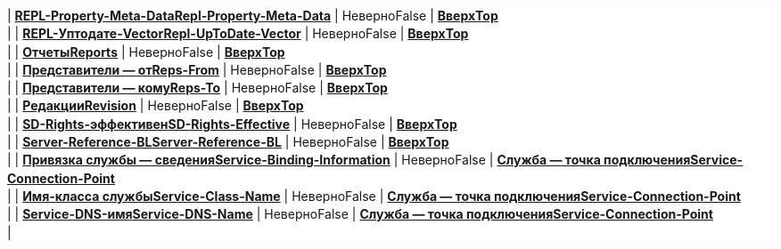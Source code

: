 | [<span data-ttu-id="dae2d-309">**REPL-Property-Meta-Data**</span><span class="sxs-lookup"><span data-stu-id="dae2d-309">**Repl-Property-Meta-Data**</span></span>](a-replpropertymetadata.md)                 | <span data-ttu-id="dae2d-310">Неверно</span><span class="sxs-lookup"><span data-stu-id="dae2d-310">False</span></span>     | [<span data-ttu-id="dae2d-311">**Вверх**</span><span class="sxs-lookup"><span data-stu-id="dae2d-311">**Top**</span></span>](c-top.md)<br/>                                                          |
| [<span data-ttu-id="dae2d-312">**REPL-Уптодате-Vector**</span><span class="sxs-lookup"><span data-stu-id="dae2d-312">**Repl-UpToDate-Vector**</span></span>](a-repluptodatevector.md)                      | <span data-ttu-id="dae2d-313">Неверно</span><span class="sxs-lookup"><span data-stu-id="dae2d-313">False</span></span>     | [<span data-ttu-id="dae2d-314">**Вверх**</span><span class="sxs-lookup"><span data-stu-id="dae2d-314">**Top**</span></span>](c-top.md)<br/>                                                          |
| [<span data-ttu-id="dae2d-315">**Отчеты**</span><span class="sxs-lookup"><span data-stu-id="dae2d-315">**Reports**</span></span>](a-directreports.md)                                        | <span data-ttu-id="dae2d-316">Неверно</span><span class="sxs-lookup"><span data-stu-id="dae2d-316">False</span></span>     | [<span data-ttu-id="dae2d-317">**Вверх**</span><span class="sxs-lookup"><span data-stu-id="dae2d-317">**Top**</span></span>](c-top.md)<br/>                                                          |
| [<span data-ttu-id="dae2d-318">**Представители — от**</span><span class="sxs-lookup"><span data-stu-id="dae2d-318">**Reps-From**</span></span>](a-repsfrom.md)                                           | <span data-ttu-id="dae2d-319">Неверно</span><span class="sxs-lookup"><span data-stu-id="dae2d-319">False</span></span>     | [<span data-ttu-id="dae2d-320">**Вверх**</span><span class="sxs-lookup"><span data-stu-id="dae2d-320">**Top**</span></span>](c-top.md)<br/>                                                          |
| [<span data-ttu-id="dae2d-321">**Представители — кому**</span><span class="sxs-lookup"><span data-stu-id="dae2d-321">**Reps-To**</span></span>](a-repsto.md)                                               | <span data-ttu-id="dae2d-322">Неверно</span><span class="sxs-lookup"><span data-stu-id="dae2d-322">False</span></span>     | [<span data-ttu-id="dae2d-323">**Вверх**</span><span class="sxs-lookup"><span data-stu-id="dae2d-323">**Top**</span></span>](c-top.md)<br/>                                                          |
| [<span data-ttu-id="dae2d-324">**Редакции**</span><span class="sxs-lookup"><span data-stu-id="dae2d-324">**Revision**</span></span>](a-revision.md)                                            | <span data-ttu-id="dae2d-325">Неверно</span><span class="sxs-lookup"><span data-stu-id="dae2d-325">False</span></span>     | [<span data-ttu-id="dae2d-326">**Вверх**</span><span class="sxs-lookup"><span data-stu-id="dae2d-326">**Top**</span></span>](c-top.md)<br/>                                                          |
| [<span data-ttu-id="dae2d-327">**SD-Rights-эффективен**</span><span class="sxs-lookup"><span data-stu-id="dae2d-327">**SD-Rights-Effective**</span></span>](a-sdrightseffective.md)                        | <span data-ttu-id="dae2d-328">Неверно</span><span class="sxs-lookup"><span data-stu-id="dae2d-328">False</span></span>     | [<span data-ttu-id="dae2d-329">**Вверх**</span><span class="sxs-lookup"><span data-stu-id="dae2d-329">**Top**</span></span>](c-top.md)<br/>                                                          |
| [<span data-ttu-id="dae2d-330">**Server-Reference-BL**</span><span class="sxs-lookup"><span data-stu-id="dae2d-330">**Server-Reference-BL**</span></span>](a-serverreferencebl.md)                        | <span data-ttu-id="dae2d-331">Неверно</span><span class="sxs-lookup"><span data-stu-id="dae2d-331">False</span></span>     | [<span data-ttu-id="dae2d-332">**Вверх**</span><span class="sxs-lookup"><span data-stu-id="dae2d-332">**Top**</span></span>](c-top.md)<br/>                                                          |
| [<span data-ttu-id="dae2d-333">**Привязка службы — сведения**</span><span class="sxs-lookup"><span data-stu-id="dae2d-333">**Service-Binding-Information**</span></span>](a-servicebindinginformation.md)        | <span data-ttu-id="dae2d-334">Неверно</span><span class="sxs-lookup"><span data-stu-id="dae2d-334">False</span></span>     | [<span data-ttu-id="dae2d-335">**Служба — точка подключения**</span><span class="sxs-lookup"><span data-stu-id="dae2d-335">**Service-Connection-Point**</span></span>](c-serviceconnectionpoint.md)<br/>                  |
| [<span data-ttu-id="dae2d-336">**Имя-класса службы**</span><span class="sxs-lookup"><span data-stu-id="dae2d-336">**Service-Class-Name**</span></span>](a-serviceclassname.md)                          | <span data-ttu-id="dae2d-337">Неверно</span><span class="sxs-lookup"><span data-stu-id="dae2d-337">False</span></span>     | [<span data-ttu-id="dae2d-338">**Служба — точка подключения**</span><span class="sxs-lookup"><span data-stu-id="dae2d-338">**Service-Connection-Point**</span></span>](c-serviceconnectionpoint.md)<br/>                  |
| [<span data-ttu-id="dae2d-339">**Service-DNS-имя**</span><span class="sxs-lookup"><span data-stu-id="dae2d-339">**Service-DNS-Name**</span></span>](a-servicednsname.md)                              | <span data-ttu-id="dae2d-340">Неверно</span><span class="sxs-lookup"><span data-stu-id="dae2d-340">False</span></span>     | [<span data-ttu-id="dae2d-341">**Служба — точка подключения**</span><span class="sxs-lookup"><span data-stu-id="dae2d-341">**Service-Connection-Point**</span></span>](c-serviceconnectionpoint.md)<br/>                  |